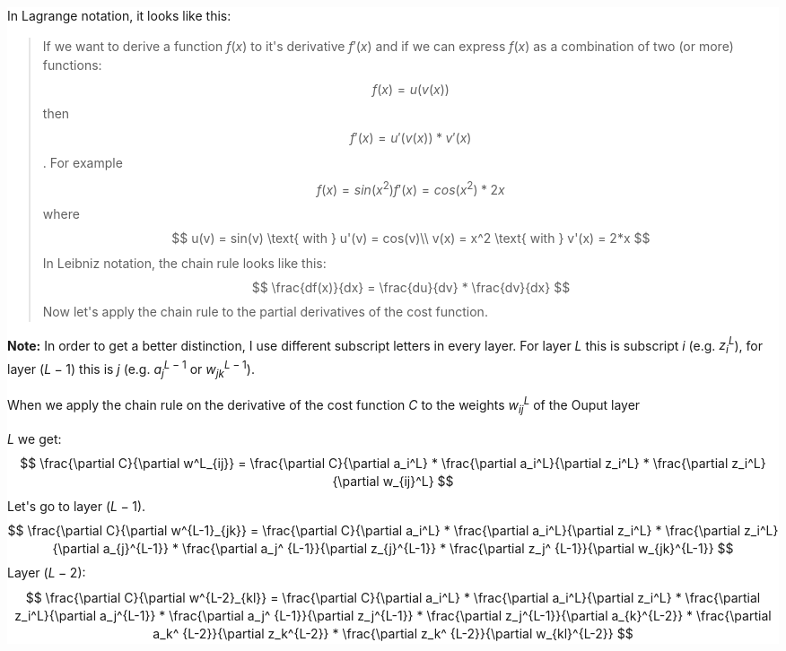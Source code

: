 In Lagrange notation, it looks like this:

> If we want to derive a function	$f(x)$ to it's derivative $f'(x)$ and if we can express $f(x)$ as a combination of two (or more) functions:
$$
f(x) = u(v(x))
$$
> then
$$
f'(x) = u'(v(x)) * v'(x)
$$
.
> For example
$$
f(x) = sin(x^2)
f'(x) = cos(x^2) * 2x
$$
> where
$$
u(v) = sin(v) \text{ with } u'(v) = cos(v)\\
v(x) = x^2 \text{ with } v'(x) = 2*x
$$
In Leibniz notation, the chain rule looks like this:
$$
\frac{df(x)}{dx} = \frac{du}{dv} * \frac{dv}{dx}
$$
Now let's apply the chain rule to the partial derivatives of the cost function.

**Note:** In order to get a better distinction, I use different subscript letters in every layer. For layer $L$ this is subscript $i$ (e.g. $z^L_i$), for layer $(L-1)$ this is $j$  (e.g. $a^{L-1}_j$ or $w_{jk}^{L-1}$).

When we apply the chain rule on the derivative of the cost function $C$ to the weights $w^L_{ij}$ of the Ouput layer 

$L$ we get:
$$
\frac{\partial C}{\partial w^L_{ij}} = \frac{\partial C}{\partial a_i^L} * \frac{\partial a_i^L}{\partial z_i^L} * \frac{\partial z_i^L}{\partial w_{ij}^L}
$$
Let's go to layer $(L-1)$.
$$
\frac{\partial C}{\partial w^{L-1}_{jk}} = \frac{\partial C}{\partial a_i^L} * \frac{\partial a_i^L}{\partial z_i^L} * \frac{\partial z_i^L}{\partial a_{j}^{L-1}} * \frac{\partial a_j^ {L-1}}{\partial z_{j}^{L-1}} * \frac{\partial z_j^ {L-1}}{\partial w_{jk}^{L-1}}
$$
Layer $(L-2)$:
$$
\frac{\partial C}{\partial w^{L-2}_{kl}} = \frac{\partial C}{\partial a_i^L} * \frac{\partial a_i^L}{\partial z_i^L} * \frac{\partial z_i^L}{\partial a_j^{L-1}} * \frac{\partial a_j^ {L-1}}{\partial z_j^{L-1}} * \frac{\partial z_j^{L-1}}{\partial a_{k}^{L-2}} * \frac{\partial a_k^ {L-2}}{\partial z_k^{L-2}} * \frac{\partial z_k^ {L-2}}{\partial w_{kl}^{L-2}}
$$
